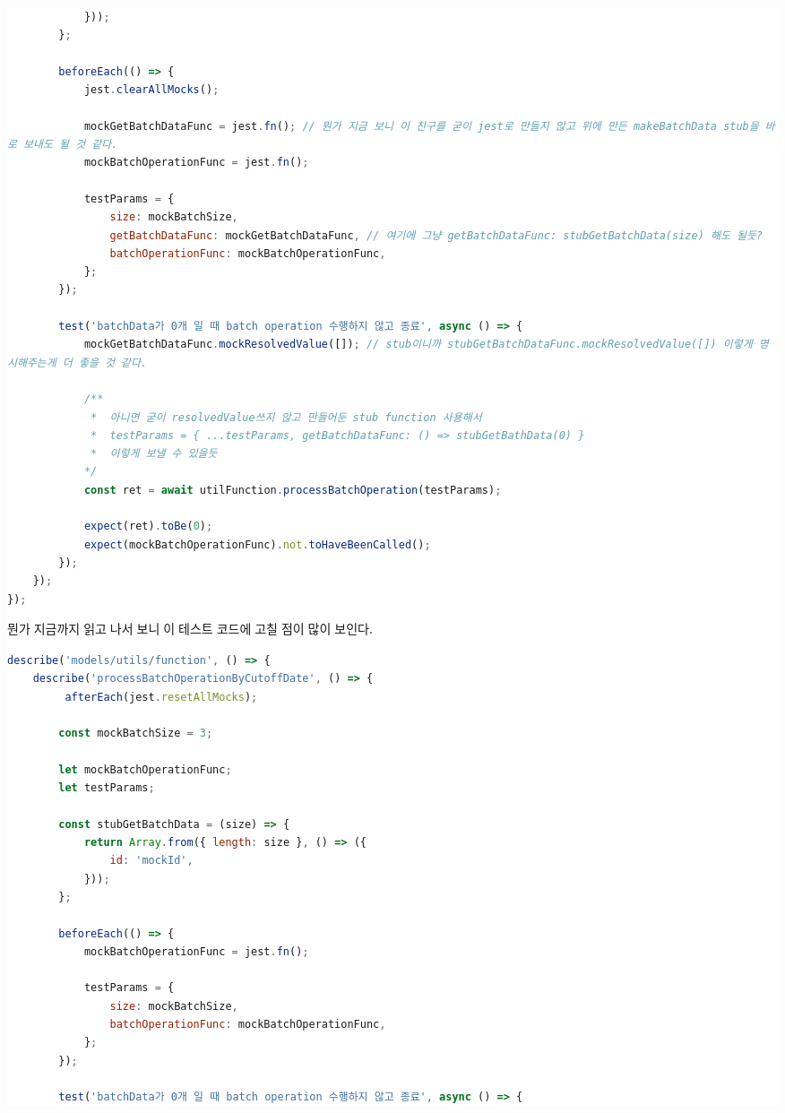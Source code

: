```js
			}));
		};

		beforeEach(() => {
			jest.clearAllMocks();

			mockGetBatchDataFunc = jest.fn(); // 뭔가 지금 보니 이 친구를 굳이 jest로 만들지 않고 위에 만든 makeBatchData stub을 바로 보내도 될 것 같다.
			mockBatchOperationFunc = jest.fn();

			testParams = {
				size: mockBatchSize,
				getBatchDataFunc: mockGetBatchDataFunc, // 여기에 그냥 getBatchDataFunc: stubGetBatchData(size) 해도 될듯?
				batchOperationFunc: mockBatchOperationFunc,
			};
		});

		test('batchData가 0개 일 때 batch operation 수행하지 않고 종료', async () => {
			mockGetBatchDataFunc.mockResolvedValue([]); // stub이니까 stubGetBatchDataFunc.mockResolvedValue([]) 이렇게 명시해주는게 더 좋을 것 같다.

            /**
             *  아니면 굳이 resolvedValue쓰지 않고 만들어둔 stub function 사용해서
             *  testParams = { ...testParams, getBatchDataFunc: () => stubGetBathData(0) } 
             *  이렇게 보낼 수 있을듯
            */
			const ret = await utilFunction.processBatchOperation(testParams); 

			expect(ret).toBe(0);
			expect(mockBatchOperationFunc).not.toHaveBeenCalled();
		});
	});
});
```

뭔가 지금까지 읽고 나서 보니 이 테스트 코드에 고칠 점이 많이 보인다.

```js
describe('models/utils/function', () => {
	describe('processBatchOperationByCutoffDate', () => {
         afterEach(jest.resetAllMocks); 

		const mockBatchSize = 3;

		let mockBatchOperationFunc;
		let testParams;

		const stubGetBatchData = (size) => {
			return Array.from({ length: size }, () => ({
				id: 'mockId',
			}));
		};

		beforeEach(() => {
			mockBatchOperationFunc = jest.fn();

			testParams = {
				size: mockBatchSize,
				batchOperationFunc: mockBatchOperationFunc,
			};
		});

		test('batchData가 0개 일 때 batch operation 수행하지 않고 종료', async () => {
```